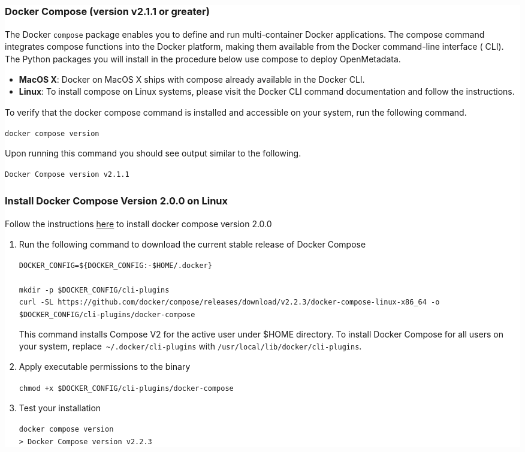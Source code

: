 ### Docker Compose (version v2.1.1 or greater)

The Docker `compose` package enables you to define and run multi-container Docker applications. The compose command
integrates compose functions into the Docker platform, making them available from the Docker command-line interface (
CLI). The Python packages you will install in the procedure below use compose to deploy OpenMetadata.

- **MacOS X**: Docker on MacOS X ships with compose already available in the Docker CLI.
- **Linux**: To install compose on Linux systems, please visit the Docker CLI command documentation and follow the
  instructions.

To verify that the docker compose command is installed and accessible on your system, run the following command.

```commandline
docker compose version
```

Upon running this command you should see output similar to the following.

```commandline
Docker Compose version v2.1.1
```

### Install Docker Compose Version 2.0.0 on Linux

Follow the instructions [here](https://docs.docker.com/compose/cli-command/#install-on-linux) to install docker compose version 2.0.0

1. Run the following command to download the current stable release of Docker Compose
    ```
    DOCKER_CONFIG=${DOCKER_CONFIG:-$HOME/.docker}

    mkdir -p $DOCKER_CONFIG/cli-plugins 
    curl -SL https://github.com/docker/compose/releases/download/v2.2.3/docker-compose-linux-x86_64 -o
    $DOCKER_CONFIG/cli-plugins/docker-compose
    ```
    
   This command installs Compose V2 for the active user under $HOME directory. To install Docker Compose for all users
   on your system, replace` ~/.docker/cli-plugins` with `/usr/local/lib/docker/cli-plugins`.

2. Apply executable permissions to the binary
    ```
    chmod +x $DOCKER_CONFIG/cli-plugins/docker-compose 
    ```
3. Test your installation
    ```
    docker compose version
    > Docker Compose version v2.2.3
    ```


</Collapse>
